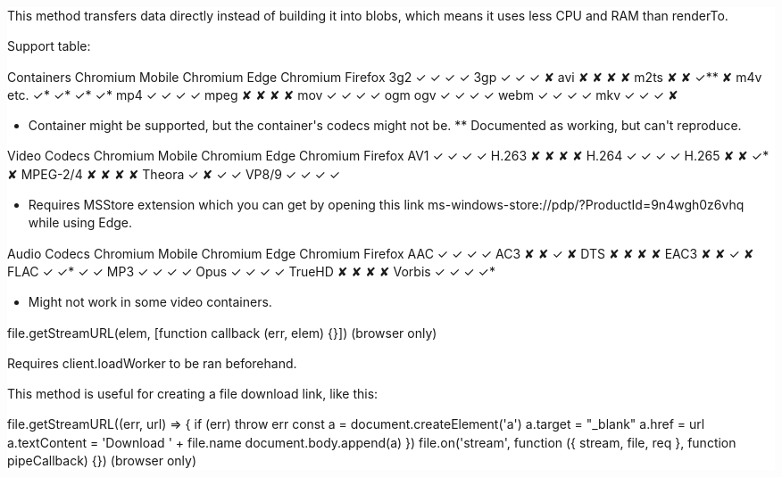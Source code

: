 This method transfers data directly instead of building it into blobs, which means it uses less CPU and RAM than renderTo.

Support table:

Containers	Chromium	Mobile Chromium	Edge Chromium	Firefox
3g2	✓	✓	✓	✓
3gp	✓	✓	✓	✘
avi	✘	✘	✘	✘
m2ts	✘	✘	✓**	✘
m4v etc.	✓*	✓*	✓*	✓*
mp4	✓	✓	✓	✓
mpeg	✘	✘	✘	✘
mov	✓	✓	✓	✓
ogm ogv	✓	✓	✓	✓
webm	✓	✓	✓	✓
mkv	✓	✓	✓	✘
* Container might be supported, but the container's codecs might not be.
** Documented as working, but can't reproduce.

Video Codecs	Chromium	Mobile Chromium	Edge Chromium	Firefox
AV1	✓	✓	✓	✓
H.263	✘	✘	✘	✘
H.264	✓	✓	✓	✓
H.265	✘	✘	✓*	✘
MPEG-2/4	✘	✘	✘	✘
Theora	✓	✘	✓	✓
VP8/9	✓	✓	✓	✓
* Requires MSStore extension which you can get by opening this link ms-windows-store://pdp/?ProductId=9n4wgh0z6vhq while using Edge.

Audio Codecs	Chromium	Mobile Chromium	Edge Chromium	Firefox
AAC	✓	✓	✓	✓
AC3	✘	✘	✓	✘
DTS	✘	✘	✘	✘
EAC3	✘	✘	✓	✘
FLAC	✓	✓*	✓	✓
MP3	✓	✓	✓	✓
Opus	✓	✓	✓	✓
TrueHD	✘	✘	✘	✘
Vorbis	✓	✓	✓	✓*
* Might not work in some video containers.

file.getStreamURL(elem, [function callback (err, elem) {}]) (browser only)

Requires client.loadWorker to be ran beforehand.

This method is useful for creating a file download link, like this:

file.getStreamURL((err, url) => {
  if (err) throw err
  const a = document.createElement('a')
  a.target = "_blank"
  a.href = url
  a.textContent = 'Download ' + file.name
  document.body.append(a)
})
file.on('stream', function ({ stream, file, req }, function pipeCallback) {}) (browser only)
